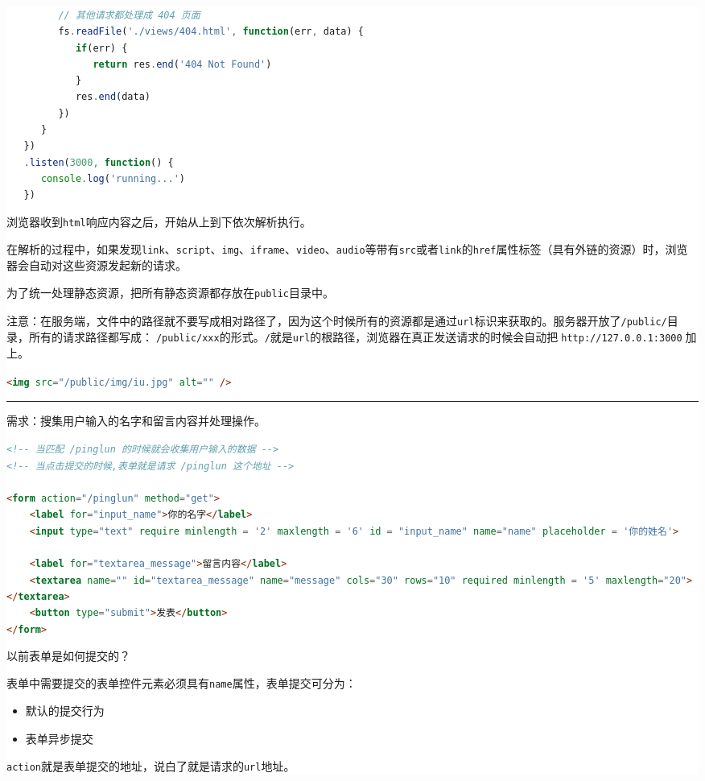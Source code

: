 ```js
         // 其他请求都处理成 404 页面
         fs.readFile('./views/404.html', function(err, data) {
            if(err) {
               return res.end('404 Not Found')
            }
            res.end(data)
         })
      }
   })
   .listen(3000, function() {
      console.log('running...')
   })
```

浏览器收到`html`响应内容之后，开始从上到下依次解析执行。

在解析的过程中，如果发现`link`、`script`、`img`、`iframe`、`video`、`audio`等带有`src`或者`link`的`href`属性标签（具有外链的资源）时，浏览器会自动对这些资源发起新的请求。

为了统一处理静态资源，把所有静态资源都存放在`public`目录中。

注意：在服务端，文件中的路径就不要写成相对路径了，因为这个时候所有的资源都是通过`url`标识来获取的。服务器开放了`/public/`目录，所有的请求路径都写成： `/public/xxx`的形式。`/`就是`url`的根路径，浏览器在真正发送请求的时候会自动把 `http://127.0.0.1:3000` 加上。

```html
<img src="/public/img/iu.jpg" alt="" />
```

---

需求：搜集用户输入的名字和留言内容并处理操作。

```html
<!-- 当匹配 /pinglun 的时候就会收集用户输入的数据 -->
<!-- 当点击提交的时候,表单就是请求 /pinglun 这个地址 -->

<form action="/pinglun" method="get">
	<label for="input_name">你的名字</label>
	<input type="text" require minlength = '2' maxlength = '6' id = "input_name" name="name" placeholder = '你的姓名'>

	<label for="textarea_message">留言内容</label>
	<textarea name="" id="textarea_message" name="message" cols="30" rows="10" required minlength = '5' maxlength="20"></textarea> 
    <button type="submit">发表</button>
</form>
```

以前表单是如何提交的？

表单中需要提交的表单控件元素必须具有`name`属性，表单提交可分为：

- 默认的提交行为

- 表单异步提交

`action`就是表单提交的地址，说白了就是请求的`url`地址。
